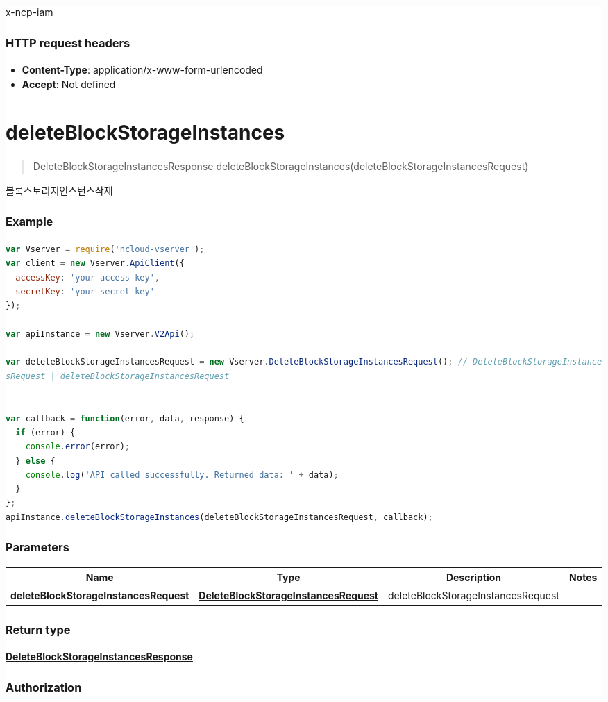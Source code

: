 [x-ncp-iam](../README.md#x-ncp-iam)

### HTTP request headers

 - **Content-Type**: application/x-www-form-urlencoded
 - **Accept**: Not defined

<a name="deleteBlockStorageInstances"></a>
# **deleteBlockStorageInstances**
> DeleteBlockStorageInstancesResponse deleteBlockStorageInstances(deleteBlockStorageInstancesRequest)



블록스토리지인스턴스삭제

### Example
```javascript
var Vserver = require('ncloud-vserver');
var client = new Vserver.ApiClient({
  accessKey: 'your access key',
  secretKey: 'your secret key'
});

var apiInstance = new Vserver.V2Api();

var deleteBlockStorageInstancesRequest = new Vserver.DeleteBlockStorageInstancesRequest(); // DeleteBlockStorageInstancesRequest | deleteBlockStorageInstancesRequest


var callback = function(error, data, response) {
  if (error) {
    console.error(error);
  } else {
    console.log('API called successfully. Returned data: ' + data);
  }
};
apiInstance.deleteBlockStorageInstances(deleteBlockStorageInstancesRequest, callback);
```

### Parameters

Name | Type | Description  | Notes
------------- | ------------- | ------------- | -------------
 **deleteBlockStorageInstancesRequest** | [**DeleteBlockStorageInstancesRequest**](DeleteBlockStorageInstancesRequest.md)| deleteBlockStorageInstancesRequest | 

### Return type

[**DeleteBlockStorageInstancesResponse**](DeleteBlockStorageInstancesResponse.md)

### Authorization
